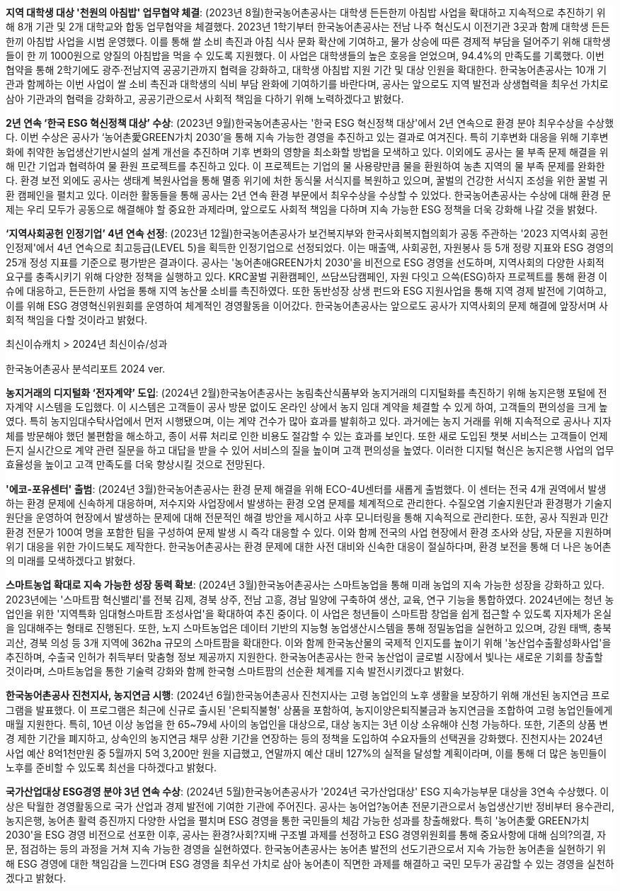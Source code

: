 **지역 대학생 대상 '천원의 아침밥' 업무협약 체결**: (2023년 8월)한국농어촌공사는 대학생 든든한끼 아침밥 사업을 확대하고 지속적으로 추진하기 위해 8개 기관 및 2개 대학교와 합동 업무협약을 체결했다. 2023년 1학기부터 한국농어촌공사는 전남 나주 혁신도시 이전기관 3곳과 함께 대학생 든든한끼 아침밥 사업을 시범 운영했다. 이를 통해 쌀 소비 촉진과 아침 식사 문화 확산에 기여하고, 물가 상승에 따른 경제적 부담을 덜어주기 위해 대학생들이 한 끼 1000원으로 양질의 아침밥을 먹을 수 있도록 지원했다. 이 사업은 대학생들의 높은 호응을 얻었으며, 94.4%의 만족도를 기록했다. 이번 협약을 통해 2학기에도 광주·전남지역 공공기관까지 협력을 강화하고, 대학생 아침밥 지원 기간 및 대상 인원을 확대한다. 한국농어촌공사는 10개 기관과 함께하는 이번 사업이 쌀 소비 촉진과 대학생의 식비 부담 완화에 기여하기를 바란다며, 공사는 앞으로도 지역 발전과 상생협력을 최우선 가치로 삼아 기관과의 협력을 강화하고, 공공기관으로서 사회적 책임을 다하기 위해 노력하겠다고 밝혔다.

**2년 연속 ‘한국 ESG 혁신정책 대상’ 수상**: (2023년 9월)한국농어촌공사는 '한국 ESG 혁신정책 대상'에서 2년 연속으로 환경 분야 최우수상을 수상했다. 이번 수상은 공사가 ‘농어촌愛GREEN가치 2030’을 통해 지속 가능한 경영을 추진하고 있는 결과로 여겨진다. 특히 기후변화 대응을 위해 기후변화에 취약한 농업생산기반시설의 설계 개선을 추진하며 기후 변화의 영향을 최소화할 방법을 모색하고 있다. 이외에도 공사는 물 부족 문제 해결을 위해 민간 기업과 협력하여 물 환원 프로젝트를 추진하고 있다. 이 프로젝트는 기업의 물 사용량만큼 물을 환원하여 농촌 지역의 물 부족 문제를 완화한다. 환경 보전 외에도 공사는 생태계 복원사업을 통해 멸종 위기에 처한 동식물 서식지를 복원하고 있으며, 꿀벌의 건강한 서식지 조성을 위한 꿀벌 귀환 캠페인을 펼치고 있다. 이러한 활동들을 통해 공사는 2년 연속 환경 부문에서 최우수상을 수상할 수 있었다. 한국농어촌공사는 수상에 대해 환경 문제는 우리 모두가 공동으로 해결해야 할 중요한 과제라며, 앞으로도 사회적 책임을 다하며 지속 가능한 ESG 정책을 더욱 강화해 나갈 것을 밝혔다.

**‘지역사회공헌 인정기업’ 4년 연속 선정**: (2023년 12월)한국농어촌공사가 보건복지부와 한국사회복지협의회가 공동 주관하는 '2023 지역사회 공헌 인정제'에서 4년 연속으로 최고등급(LEVEL 5)을 획득한 인정기업으로 선정되었다. 이는 매출액, 사회공헌, 자원봉사 등 5개 정량 지표와 ESG 경영의 25개 정성 지표를 기준으로 평가받은 결과이다. 공사는 '농어촌애GREEN가치 2030'을 비전으로 ESG 경영을 선도하며, 지역사회의 다양한 사회적 요구를 충족시키기 위해 다양한 정책을 실행하고 있다. KRC꿀벌 귀환캠페인, 쓰담쓰담캠페인, 자원 다잇고 으쓱(ESG)하자 프로젝트를 통해 환경 이슈에 대응하고, 든든한끼 사업을 통해 지역 농산물 소비를 촉진하였다. 또한 동반성장 상생 펀드와 ESG 지원사업을 통해 지역 경제 발전에 기여하고, 이를 위해 ESG 경영혁신위원회를 운영하여 체계적인 경영활동을 이어갔다. 한국농어촌공사는 앞으로도 공사가 지역사회의 문제 해결에 앞장서며 사회적 책임을 다할 것이라고 밝혔다.

최신이슈캐치 > 2024년 최신이슈/성과

한국농어촌공사 분석리포트 2024 ver.

**농지거래의 디지털화 ‘전자계약’ 도입**: (2024년 2월)한국농어촌공사는 농림축산식품부와 농지거래의 디지털화를 촉진하기 위해 농지은행 포털에 전자계약 시스템을 도입했다. 이 시스템은 고객들이 공사 방문 없이도 온라인 상에서 농지 임대 계약을 체결할 수 있게 하여, 고객들의 편의성을 크게 높였다. 특히 농지임대수탁사업에서 먼저 시행됐으며, 이는 계약 건수가 많아 효과를 발휘하고 있다. 과거에는 농지 거래를 위해 지속적으로 공사나 지자체를 방문해야 했던 불편함을 해소하고, 종이 서류 처리로 인한 비용도 절감할 수 있는 효과를 보인다. 또한 새로 도입된 챗봇 서비스는 고객들이 언제든지 실시간으로 계약 관련 질문을 하고 대답을 받을 수 있어 서비스의 질을 높이며 고객 편의성을 높였다. 이러한 디지털 혁신은 농지은행 사업의 업무 효율성을 높이고 고객 만족도를 더욱 향상시킬 것으로 전망된다.

**'에코-포유센터' 출범**: (2024년 3월)한국농어촌공사는 환경 문제 해결을 위해 ECO-4U센터를 새롭게 출범했다. 이 센터는 전국 4개 권역에서 발생하는 환경 문제에 신속하게 대응하며, 저수지와 사업장에서 발생하는 환경 오염 문제를 체계적으로 관리한다. 수질오염 기술지원단과 환경평가 기술지원단을 운영하여 현장에서 발생하는 문제에 대해 전문적인 해결 방안을 제시하고 사후 모니터링을 통해 지속적으로 관리한다. 또한, 공사 직원과 민간 환경 전문가 100여 명을 포함한 팀을 구성하여 문제 발생 시 즉각 대응할 수 있다. 이와 함께 전국의 사업 현장에서 환경 조사와 상담, 자문을 지원하며 위기 대응을 위한 가이드북도 제작한다. 한국농어촌공사는 환경 문제에 대한 사전 대비와 신속한 대응이 절실하다며, 환경 보전을 통해 더 나은 농어촌의 미래를 모색하겠다고 밝혔다.

**스마트농업 확대로 지속 가능한 성장 동력 확보**: (2024년 3월)한국농어촌공사는 스마트농업을 통해 미래 농업의 지속 가능한 성장을 강화하고 있다. 2023년에는 '스마트팜 혁신밸리'를 전북 김제, 경북 상주, 전남 고흥, 경남 밀양에 구축하여 생산, 교육, 연구 기능을 통합하였다. 2024년에는 청년 농업인을 위한 '지역특화 임대형스마트팜 조성사업'을 확대하여 추진 중이다. 이 사업은 청년들이 스마트팜 창업을 쉽게 접근할 수 있도록 지자체가 온실을 임대해주는 형태로 진행된다. 또한, 노지 스마트농업은 데이터 기반의 지능형 농업생산시스템을 통해 정밀농업을 실현하고 있으며, 강원 태백, 충북 괴산, 경북 의성 등 3개 지역에 362ha 규모의 스마트팜을 확대한다. 이와 함께 한국농산물의 국제적 인지도를 높이기 위해 '농산업수출활성화사업'을 추진하며, 수출국 인허가 취득부터 맞춤형 정보 제공까지 지원한다. 한국농어촌공사는 한국 농산업이 글로벌 시장에서 빛나는 새로운 기회를 창출할 것이라며, 스마트농업을 통한 기술력 강화와 함께 한국형 스마트팜의 선순환 체계를 지속 발전시키겠다고 밝혔다.

**한국농어촌공사 진천지사, 농지연금 시행**: (2024년 6월)한국농어촌공사 진천지사는 고령 농업인의 노후 생활을 보장하기 위해 개선된 농지연금 프로그램을 발표했다. 이 프로그램은 최근에 신규로 출시된 '은퇴직불형' 상품을 포함하여, 농지이양은퇴직불금과 농지연금을 조합하여 고령 농업인들에게 매월 지원한다. 특히, 10년 이상 농업을 한 65~79세 사이의 농업인을 대상으로, 대상 농지는 3년 이상 소유해야 신청 가능하다. 또한, 기존의 상품 변경 제한 기간을 폐지하고, 상속인의 농지연금 채무 상환 기간을 연장하는 등의 정책을 도입하여 수요자들의 선택권을 강화했다. 진천지사는 2024년 사업 예산 8억1천만원 중 5월까지 5억 3,200만 원을 지급했고, 연말까지 예산 대비 127%의 실적을 달성할 계획이라며, 이를 통해 더 많은 농민들이 노후를 준비할 수 있도록 최선을 다하겠다고 밝혔다.

**국가산업대상 ESG경영 분야 3년 연속 수상**: (2024년 5월)한국농어촌공사가 '2024년 국가산업대상' ESG 지속가능부문 대상을 3연속 수상했다. 이 상은 탁월한 경영활동으로 국가 산업과 경제 발전에 기여한 기관에 주어진다. 공사는 농어업?농어촌 전문기관으로서 농업생산기반 정비부터 용수관리, 농지은행, 농어촌 활력 증진까지 다양한 사업을 펼치며 ESG 경영을 통한 국민들의 체감 가능한 성과를 창출해왔다. 특히 '농어촌愛 GREEN가치 2030'을 ESG 경영 비전으로 선포한 이후, 공사는 환경?사회?지배 구조별 과제를 선정하고 ESG 경영위원회를 통해 중요사항에 대해 심의?의결, 자문, 점검하는 등의 과정을 거쳐 지속 가능한 경영을 실현하였다. 한국농어촌공사는 농어촌 발전의 선도기관으로서 지속 가능한 농어촌을 실현하기 위해 ESG 경영에 대한 책임감을 느낀다며 ESG 경영을 최우선 가치로 삼아 농어촌이 직면한 과제를 해결하고 국민 모두가 공감할 수 있는 경영을 실천하겠다고 밝혔다.
